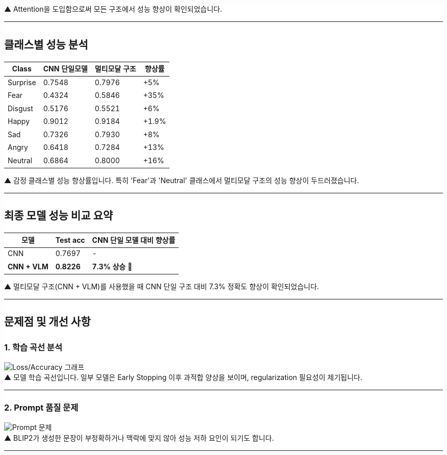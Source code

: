 ▲ Attention을 도입함으로써 모든 구조에서 성능 향상이 확인되었습니다.

---

## 클래스별 성능 분석

| Class | CNN 단일모델 | 멀티모달 구조 | 향상률 |
|--------|----------------|----------------|--------|
| Surprise | 0.7548 | 0.7976 | +5% |
| Fear | 0.4324 | 0.5846 | +35% |
| Disgust | 0.5176 | 0.5521 | +6% |
| Happy | 0.9012 | 0.9184 | +1.9% |
| Sad | 0.7326 | 0.7930 | +8% |
| Angry | 0.6418 | 0.7284 | +13% |
| Neutral | 0.6864 | 0.8000 | +16% |

▲ 감정 클래스별 성능 향상률입니다. 특히 'Fear'과 'Neutral' 클래스에서 멀티모달 구조의 성능 향상이 두드러졌습니다.

---

## 최종 모델 성능 비교 요약

| 모델        | Test acc | CNN 단일 모델 대비 향상률 |
|-------------|----------|-----------------------------|
| CNN         | 0.7697   | -                           |
| **CNN + VLM** | **0.8226** | **7.3% 상승** 🔺            |

▲ 멀티모달 구조(CNN + VLM)를 사용했을 때 CNN 단일 구조 대비 7.3% 정확도 향상이 확인되었습니다.

---

## 문제점 및 개선 사항

### 1. 학습 곡선 분석

![Loss/Accuracy 그래프](images/problem4.png)  
▲ 모델 학습 곡선입니다. 일부 모델은 Early Stopping 이후 과적합 양상을 보이며, regularization 필요성이 제기됩니다.

---

### 2. Prompt 품질 문제

![Prompt 문제](images/problem.png)  
▲ BLIP2가 생성한 문장이 부정확하거나 맥락에 맞지 않아 성능 저하 요인이 되기도 합니다.

---